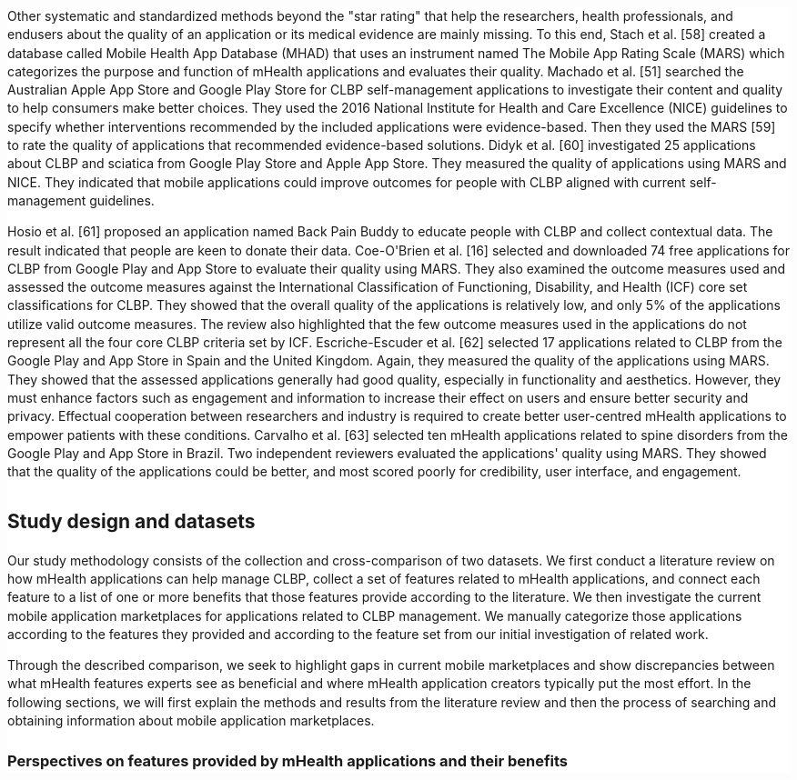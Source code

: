 Other systematic and standardized methods beyond the "star rating" that help the researchers, health professionals, and endusers about the quality of an application or its medical evidence are mainly missing. To this end, Stach et al. [58] created a database called Mobile Health App Database (MHAD) that uses an instrument named The Mobile App Rating Scale (MARS) which categorizes the purpose and function of mHealth applications and evaluates their quality. Machado et al. [51] searched the Australian Apple App Store and Google Play Store for CLBP self-management applications to investigate their content and quality to help consumers make better choices. They used the 2016 National Institute for Health and Care Excellence (NICE) guidelines to specify whether interventions recommended by the included applications were evidence-based. Then they used the MARS [59] to rate the quality of applications that recommended evidence-based solutions. Didyk et al. [60] investigated 25 applications about CLBP and sciatica from Google Play Store and Apple App Store. They measured the quality of applications using MARS and NICE. They indicated that mobile applications could improve outcomes for people with CLBP aligned with current self-management guidelines.

Hosio et al. [61] proposed an application named Back Pain Buddy to educate people with CLBP and collect contextual data. The result indicated that people are keen to donate their data. Coe-O'Brien et al. [16] selected and downloaded 74 free applications for CLBP from Google Play and App Store to evaluate their quality using MARS. They also examined the outcome measures used and assessed the outcome measures against the International Classification of Functioning, Disability, and Health (ICF) core set classifications for CLBP. They showed that the overall quality of the applications is relatively low, and only 5% of the applications utilize valid outcome measures. The review also highlighted that the few outcome measures used in the applications do not represent all the four core CLBP criteria set by ICF. Escriche-Escuder et al. [62] selected 17 applications related to CLBP from the Google Play and App Store in Spain and the United Kingdom. Again, they measured the quality of the applications using MARS. They showed that the assessed applications generally had good quality, especially in functionality and aesthetics. However, they must enhance factors such as engagement and information to increase their effect on users and ensure better security and privacy. Effectual cooperation between researchers and industry is required to create better user-centred mHealth applications to empower patients with these conditions. Carvalho et al. [63] selected ten mHealth applications related to spine disorders from the Google Play and App Store in Brazil. Two independent reviewers evaluated the applications' quality using MARS. They showed that the quality of the applications could be better, and most scored poorly for credibility, user interface, and engagement.


## Study design and datasets

Our study methodology consists of the collection and cross-comparison of two datasets. We first conduct a literature review on how mHealth applications can help manage CLBP, collect a set of features related to mHealth applications, and connect each feature to a list of one or more benefits that those features provide according to the literature. We then investigate the current mobile application marketplaces for applications related to CLBP management. We manually categorize those applications according to the features they provided and according to the feature set from our initial investigation of related work.

Through the described comparison, we seek to highlight gaps in current mobile marketplaces and show discrepancies between what mHealth features experts see as beneficial and where mHealth application creators typically put the most effort. In the following sections, we will first explain the methods and results from the literature review and then the process of searching and obtaining information about mobile application marketplaces.


### Perspectives on features provided by mHealth applications and their benefits
